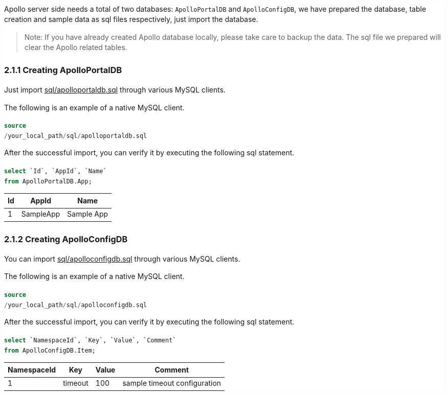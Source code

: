 Apollo server side needs a total of two databases: `ApolloPortalDB` and `ApolloConfigDB`, we have prepared the database,
table creation and sample data as sql files respectively, just import the database.

> Note: If you have already created Apollo database locally, please take care to backup the data. The sql file we
> prepared will clear the Apollo related tables.

### 2.1.1 Creating ApolloPortalDB

Just
import [sql/apolloportaldb.sql](https://github.com/apolloconfig/apollo-quick-start/blob/master/sql/apolloportaldb.sql)
through various MySQL clients.

The following is an example of a native MySQL client.

```sql
source
/your_local_path/sql/apolloportaldb.sql
```

After the successful import, you can verify it by executing the following sql statement.

```sql
select `Id`, `AppId`, `Name`
from ApolloPortalDB.App;
```

| Id  | AppId     | Name       |
|-----|-----------|------------|
| 1   | SampleApp | Sample App |

### 2.1.2 Creating ApolloConfigDB

You can
import [sql/apolloconfigdb.sql](https://github.com/apolloconfig/apollo-quick-start/blob/master/sql/apolloconfigdb.sql)
through various MySQL clients.

The following is an example of a native MySQL client.

```sql
source
/your_local_path/sql/apolloconfigdb.sql
```

After the successful import, you can verify it by executing the following sql statement.

```sql
select `NamespaceId`, `Key`, `Value`, `Comment`
from ApolloConfigDB.Item;
```

| NamespaceId | Key     | Value | Comment                      |
|-------------|---------|-------|------------------------------|
| 1           | timeout | 100   | sample timeout configuration |
